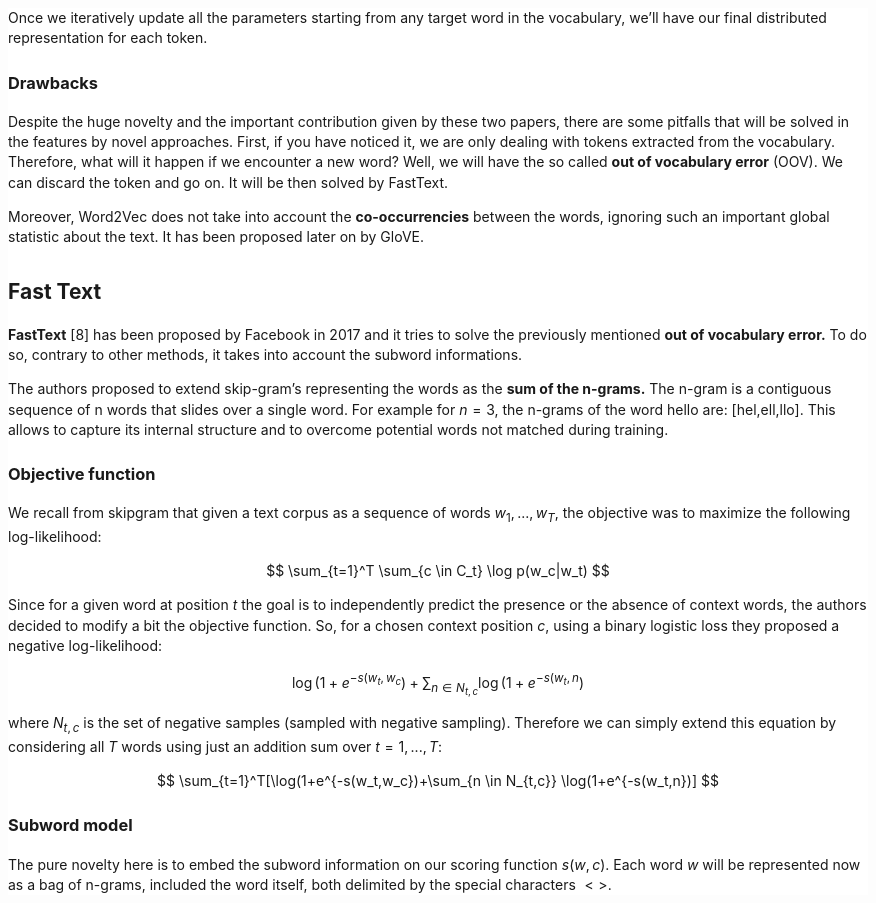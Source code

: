 Once we iteratively update all the parameters starting from any target word in the vocabulary, we’ll have our final distributed representation for each token.

### Drawbacks

Despite the huge novelty and the important contribution given by these two papers, there are some pitfalls that will be solved in the features by novel approaches. First, if you have noticed it, we are only dealing with tokens extracted from the vocabulary. Therefore, what will it happen if we encounter a new word?  Well, we will have the so called **out of vocabulary error** (OOV). We can discard the token and go on. It will be then solved by FastText.

Moreover, Word2Vec does not take into account the **co-occurrencies** between the words, ignoring such an important global statistic about the text. It has been proposed later on by GloVE.



## Fast Text

**FastText** [8] has been proposed by Facebook in 2017 and it tries to solve the previously mentioned **out of vocabulary error.** To do so, contrary to other methods, it takes into account the subword informations.

The authors proposed to extend skip-gram’s representing the words as the **sum of the n-grams.** The n-gram is a contiguous sequence of n words that slides over a single word. For example for $n=3$, the n-grams of the word hello are: [hel,ell,llo]. This allows to capture its internal structure and to overcome potential words not matched during training. 

### Objective function

We recall from skipgram that given a text corpus as a sequence of words $w_1,...,w_T$, the objective was to maximize the following log-likelihood:

$$
\sum_{t=1}^T \sum_{c \in C_t} \log p(w_c|w_t)
$$

Since for a given word at position $t$ the goal is to independently predict the presence or the absence of context words, the authors decided to modify a bit the objective function. So, for a chosen context position $c$, using a binary logistic loss they proposed a negative log-likelihood:

$$
\log(1+e^{-s(w_t,w_c})+\sum_{n \in N_{t,c}} \log(1+e^{-s(w_t,n})
$$

where $N_{t,c}$ is the set of negative samples (sampled with negative sampling). Therefore we can simply extend this equation by considering all $T$ words using just an addition sum over $t=1,...,T$:

$$
\sum_{t=1}^T[\log(1+e^{-s(w_t,w_c})+\sum_{n \in N_{t,c}} \log(1+e^{-s(w_t,n})]
$$

### Subword model

The pure novelty here is to embed the subword information on our scoring function $s(w,c)$. Each word $w$ will be represented now as a bag of n-grams, included the word itself, both delimited by the special characters $<>$.
